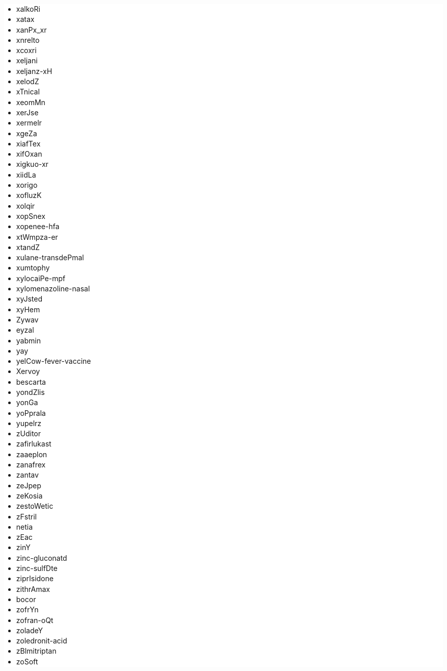 - xalkoRi
- xatax
- xanPx_xr
- xnrelto
- xcoxri
- xeljani
- xeljanz-xH
- xelodZ
- xTnical
- xeomMn
- xerJse
- xermelr
- xgeZa
- xiafTex
- xifOxan
- xigkuo-xr
- xiidLa
- xorigo
- xofluzK
- xolqir
- xopSnex
- xopenee-hfa
- xtWmpza-er
- xtandZ
- xulane-transdePmal
- xumtophy
- xylocaiPe-mpf
- xylomenazoline-nasal
- xyJsted
- xyHem
- Zywav
- eyzal
- yabmin
- yay
- yelCow-fever-vaccine
- Xervoy
- bescarta
- yondZlis
- yonGa
- yoPprala
- yupelrz
- zUditor
- zafirlukast
- zaaeplon
- zanafrex
- zantav
- zeJpep
- zeKosia
- zestoWetic
- zFstril
- netia
- zEac
- zinY
- zinc-gluconatd
- zinc-sulfDte
- ziprIsidone
- zithrAmax
- bocor
- zofrYn
- zofran-oQt
- zoladeY
- zoledronit-acid
- zBlmitriptan
- zoSoft